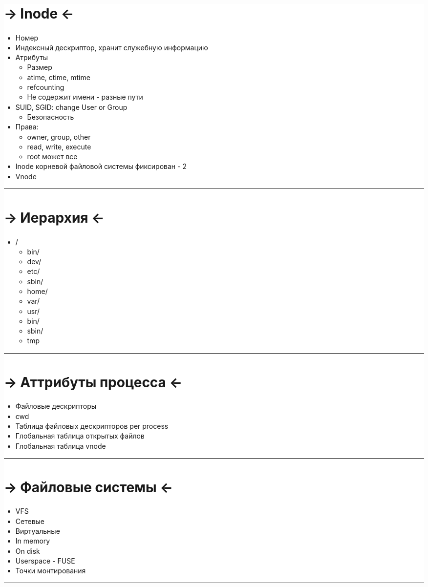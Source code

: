 
-> Inode <-
===========
  * Номер
  * Индексный дескриптор, хранит служебную информацию
  * Атрибуты
    - Размер
    - atime, ctime, mtime
    - refcounting
    - Не содержит имени - разные пути
  * SUID, SGID: change User or Group
    - Безопасность
  * Права:
    - owner, group, other
    - read, write, execute
    - root может все
  * Inode корневой файловой системы фиксирован - 2
  * Vnode

---

-> Иерархия <-
==============
 * /
   - bin/
   - dev/
   - etc/
   - sbin/
   - home/
   - var/
   - usr/
   -  bin/
   -  sbin/
   - tmp

---

-> Аттрибуты процесса <-
=========================================
 * Файловые дескрипторы
 * cwd
 * Таблица файловых дескрипторов per process
 * Глобальная таблица открытых файлов
 * Глобальная таблица vnode

---

-> Файловые системы <-
======================
 * VFS
 * Сетевые
 * Виртуальные
 * In memory
 * On disk
 * Userspace - FUSE
 * Точки монтирования

---